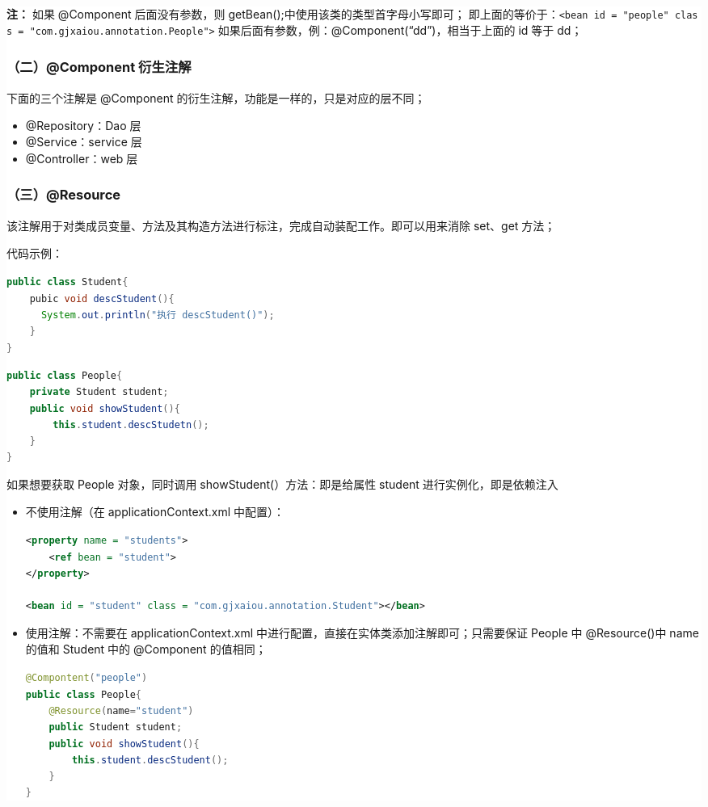 **注：** 如果 @Component 后面没有参数，则 getBean();中使用该类的类型首字母小写即可；
即上面的等价于：`<bean id = "people" class = "com.gjxaiou.annotation.People">`
如果后面有参数，例：@Component(“dd”)，相当于上面的 id 等于 dd；

### （二）@Component 衍生注解
下面的三个注解是 @Component 的衍生注解，功能是一样的，只是对应的层不同；

- @Repository：Dao 层
- @Service：service 层
- @Controller：web 层

### （三）@Resource
该注解用于对类成员变量、方法及其构造方法进行标注，完成自动装配工作。即可以用来消除 set、get 方法；

代码示例：
```java
public class Student{
    pubic void descStudent(){
      System.out.println("执行 descStudent()");
    }
}
```

```java
public class People{
    private Student student;
    public void showStudent(){
        this.student.descStudetn();
    }
}
```

如果想要获取 People 对象，同时调用 showStudent(）方法：即是给属性 student 进行实例化，即是依赖注入
- 不使用注解（在 applicationContext.xml 中配置）：

    ```xml
    <property name = "students">
        <ref bean = "student">
    </property>
    
    <bean id = "student" class = "com.gjxaiou.annotation.Student"></bean>
    ```

- 使用注解：不需要在 applicationContext.xml 中进行配置，直接在实体类添加注解即可；只需要保证 People 中 @Resource()中 name 的值和 Student 中的 @Component 的值相同；

    ```java
    @Compontent("people")
    public class People{
        @Resource(name="student")
        public Student student;
        public void showStudent(){
            this.student.descStudent();
        }
    }
    